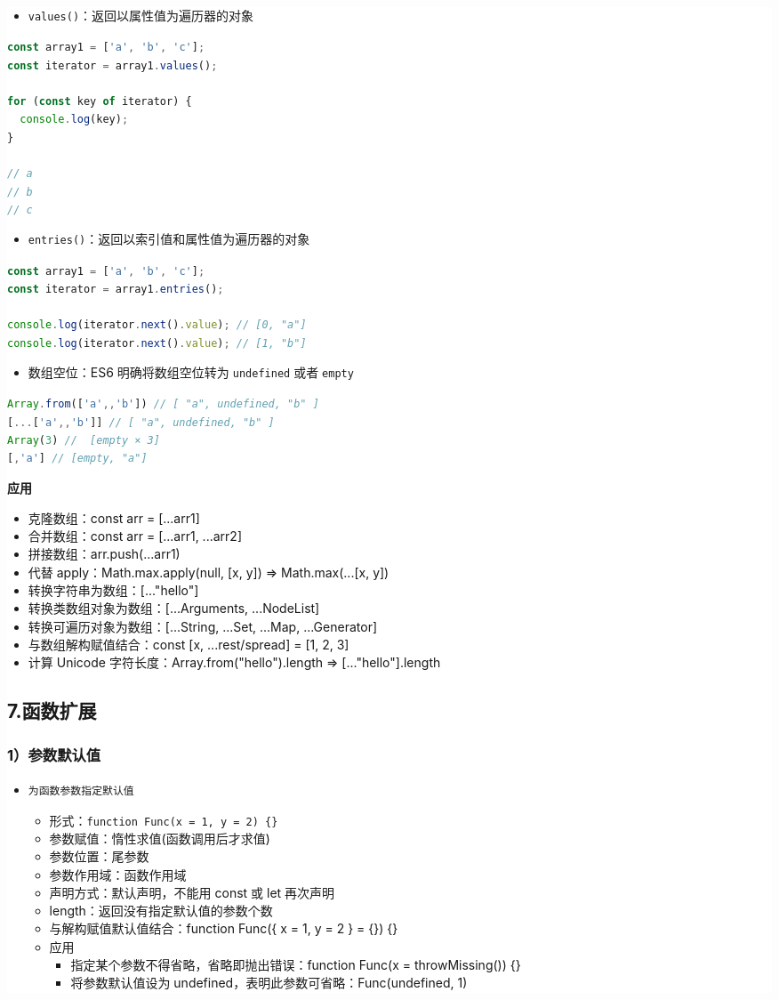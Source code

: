 - `values()`：返回以属性值为遍历器的对象

```js
const array1 = ['a', 'b', 'c'];
const iterator = array1.values();

for (const key of iterator) {
  console.log(key);
}

// a
// b
// c
```

- `entries()`：返回以索引值和属性值为遍历器的对象

```js
const array1 = ['a', 'b', 'c'];
const iterator = array1.entries();

console.log(iterator.next().value); // [0, "a"]
console.log(iterator.next().value); // [1, "b"]
```

- 数组空位：ES6 明确将数组空位转为 `undefined` 或者 `empty`

```js
Array.from(['a',,'b']) // [ "a", undefined, "b" ]
[...['a',,'b']] // [ "a", undefined, "b" ]
Array(3) //  [empty × 3]
[,'a'] // [empty, "a"]

```

**应用**

- 克隆数组：const arr = [...arr1]
- 合并数组：const arr = [...arr1, ...arr2]
- 拼接数组：arr.push(...arr1)
- 代替 apply：Math.max.apply(null, [x, y]) => Math.max(...[x, y])
- 转换字符串为数组：[..."hello"]
- 转换类数组对象为数组：[...Arguments, ...NodeList]
- 转换可遍历对象为数组：[...String, ...Set, ...Map, ...Generator]
- 与数组解构赋值结合：const [x, ...rest/spread] = [1, 2, 3]
- 计算 Unicode 字符长度：Array.from("hello").length => [..."hello"].length

## 7.函数扩展

### 1）参数默认值

- `为函数参数指定默认值`

  - 形式：`function Func(x = 1, y = 2) {}`
  - 参数赋值：惰性求值(函数调用后才求值)
  - 参数位置：尾参数
  - 参数作用域：函数作用域
  - 声明方式：默认声明，不能用 const 或 let 再次声明
  - length：返回没有指定默认值的参数个数
  - 与解构赋值默认值结合：function Func({ x = 1, y = 2 } = {}) {}
  - 应用
    - 指定某个参数不得省略，省略即抛出错误：function Func(x = throwMissing()) {}
    - 将参数默认值设为 undefined，表明此参数可省略：Func(undefined, 1)
